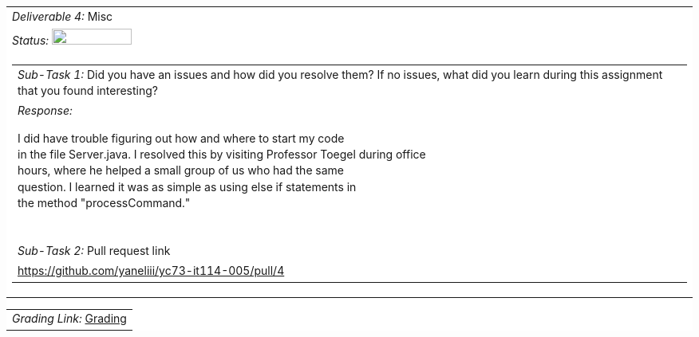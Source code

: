 </table></td></tr>
<table><tr><td> <em>Deliverable 4: </em> Misc </td></tr><tr><td><em>Status: </em> <img width="100" height="20" src="https://user-images.githubusercontent.com/54863474/211707773-e6aef7cb-d5b2-4053-bbb1-b09fc609041e.png"></td></tr>
<tr><td><table><tr><td> <em>Sub-Task 1: </em> Did you have an issues and how did you resolve them? If no issues, what did you learn during this assignment that you found interesting?</td></tr>
<tr><td> <em>Response:</em> <p>I did have trouble figuring out how and where to start my code<br>in the file Server.java. I resolved this by visiting Professor Toegel during office<br>hours, where he helped a small group of us who had the same<br>question. I learned it was as simple as using else if statements in<br>the method &quot;processCommand.&quot;<br></p><br></td></tr>
<tr><td> <em>Sub-Task 2: </em> Pull request link</td></tr>
<tr><td> <a rel="noreferrer noopener" target="_blank" href="https://github.com/yaneliii/yc73-it114-005/pull/4">https://github.com/yaneliii/yc73-it114-005/pull/4</a> </td></tr>
</table></td></tr>
<table><tr><td><em>Grading Link: </em><a rel="noreferrer noopener" href="https://learn.ethereallab.app/homework/IT114-005-F23/it114-sockets-part-1-3/grade/yc73" target="_blank">Grading</a></td></tr></table>